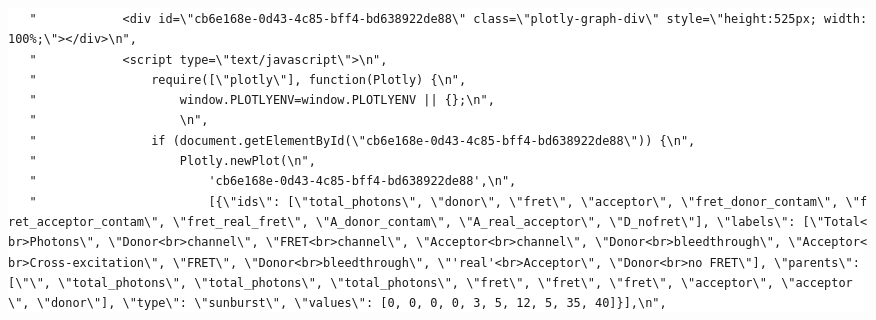        "            <div id=\"cb6e168e-0d43-4c85-bff4-bd638922de88\" class=\"plotly-graph-div\" style=\"height:525px; width:100%;\"></div>\n",
       "            <script type=\"text/javascript\">\n",
       "                require([\"plotly\"], function(Plotly) {\n",
       "                    window.PLOTLYENV=window.PLOTLYENV || {};\n",
       "                    \n",
       "                if (document.getElementById(\"cb6e168e-0d43-4c85-bff4-bd638922de88\")) {\n",
       "                    Plotly.newPlot(\n",
       "                        'cb6e168e-0d43-4c85-bff4-bd638922de88',\n",
       "                        [{\"ids\": [\"total_photons\", \"donor\", \"fret\", \"acceptor\", \"fret_donor_contam\", \"fret_acceptor_contam\", \"fret_real_fret\", \"A_donor_contam\", \"A_real_acceptor\", \"D_nofret\"], \"labels\": [\"Total<br>Photons\", \"Donor<br>channel\", \"FRET<br>channel\", \"Acceptor<br>channel\", \"Donor<br>bleedthrough\", \"Acceptor<br>Cross-excitation\", \"FRET\", \"Donor<br>bleedthrough\", \"'real'<br>Acceptor\", \"Donor<br>no FRET\"], \"parents\": [\"\", \"total_photons\", \"total_photons\", \"total_photons\", \"fret\", \"fret\", \"fret\", \"acceptor\", \"acceptor\", \"donor\"], \"type\": \"sunburst\", \"values\": [0, 0, 0, 0, 3, 5, 12, 5, 35, 40]}],\n",